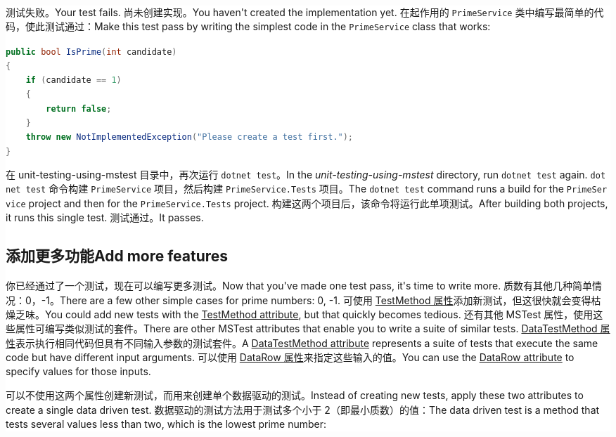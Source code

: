 <span data-ttu-id="e113f-139">测试失败。</span><span class="sxs-lookup"><span data-stu-id="e113f-139">Your test fails.</span></span> <span data-ttu-id="e113f-140">尚未创建实现。</span><span class="sxs-lookup"><span data-stu-id="e113f-140">You haven't created the implementation yet.</span></span> <span data-ttu-id="e113f-141">在起作用的 `PrimeService` 类中编写最简单的代码，使此测试通过：</span><span class="sxs-lookup"><span data-stu-id="e113f-141">Make this test pass by writing the simplest code in the `PrimeService` class that works:</span></span>

```csharp
public bool IsPrime(int candidate)
{
    if (candidate == 1)
    {
        return false;
    }
    throw new NotImplementedException("Please create a test first.");
}
```

<span data-ttu-id="e113f-142">在 unit-testing-using-mstest  目录中，再次运行 `dotnet test`。</span><span class="sxs-lookup"><span data-stu-id="e113f-142">In the *unit-testing-using-mstest* directory, run `dotnet test` again.</span></span> <span data-ttu-id="e113f-143">`dotnet test` 命令构建 `PrimeService` 项目，然后构建 `PrimeService.Tests` 项目。</span><span class="sxs-lookup"><span data-stu-id="e113f-143">The `dotnet test` command runs a build for the `PrimeService` project and then for the `PrimeService.Tests` project.</span></span> <span data-ttu-id="e113f-144">构建这两个项目后，该命令将运行此单项测试。</span><span class="sxs-lookup"><span data-stu-id="e113f-144">After building both projects, it runs this single test.</span></span> <span data-ttu-id="e113f-145">测试通过。</span><span class="sxs-lookup"><span data-stu-id="e113f-145">It passes.</span></span>

## <a name="add-more-features"></a><span data-ttu-id="e113f-146">添加更多功能</span><span class="sxs-lookup"><span data-stu-id="e113f-146">Add more features</span></span>

<span data-ttu-id="e113f-147">你已经通过了一个测试，现在可以编写更多测试。</span><span class="sxs-lookup"><span data-stu-id="e113f-147">Now that you've made one test pass, it's time to write more.</span></span> <span data-ttu-id="e113f-148">质数有其他几种简单情况：0，-1。</span><span class="sxs-lookup"><span data-stu-id="e113f-148">There are a few other simple cases for prime numbers: 0, -1.</span></span> <span data-ttu-id="e113f-149">可使用 [TestMethod 属性](xref:Microsoft.VisualStudio.TestTools.UnitTesting.TestMethodAttribute)添加新测试，但这很快就会变得枯燥乏味。</span><span class="sxs-lookup"><span data-stu-id="e113f-149">You could add new tests with the [TestMethod attribute](xref:Microsoft.VisualStudio.TestTools.UnitTesting.TestMethodAttribute), but that quickly becomes tedious.</span></span> <span data-ttu-id="e113f-150">还有其他 MSTest 属性，使用这些属性可编写类似测试的套件。</span><span class="sxs-lookup"><span data-stu-id="e113f-150">There are other MSTest attributes that enable you to write a suite of similar tests.</span></span>  <span data-ttu-id="e113f-151">[DataTestMethod 属性](xref:Microsoft.VisualStudio.TestTools.UnitTesting.DataTestMethodAttribute)表示执行相同代码但具有不同输入参数的测试套件。</span><span class="sxs-lookup"><span data-stu-id="e113f-151">A [DataTestMethod attribute](xref:Microsoft.VisualStudio.TestTools.UnitTesting.DataTestMethodAttribute) represents a suite of tests that execute the same code but have different input arguments.</span></span> <span data-ttu-id="e113f-152">可以使用 [DataRow 属性](xref:Microsoft.VisualStudio.TestTools.UnitTesting.DataRowAttribute)来指定这些输入的值。</span><span class="sxs-lookup"><span data-stu-id="e113f-152">You can use the [DataRow attribute](xref:Microsoft.VisualStudio.TestTools.UnitTesting.DataRowAttribute) to specify values for those inputs.</span></span>

<span data-ttu-id="e113f-153">可以不使用这两个属性创建新测试，而用来创建单个数据驱动的测试。</span><span class="sxs-lookup"><span data-stu-id="e113f-153">Instead of creating new tests, apply these two attributes to create a single data driven test.</span></span> <span data-ttu-id="e113f-154">数据驱动的测试方法用于测试多个小于 2（即最小质数）的值：</span><span class="sxs-lookup"><span data-stu-id="e113f-154">The data driven test is a method that tests several values less than two, which is the lowest prime number:</span></span>
